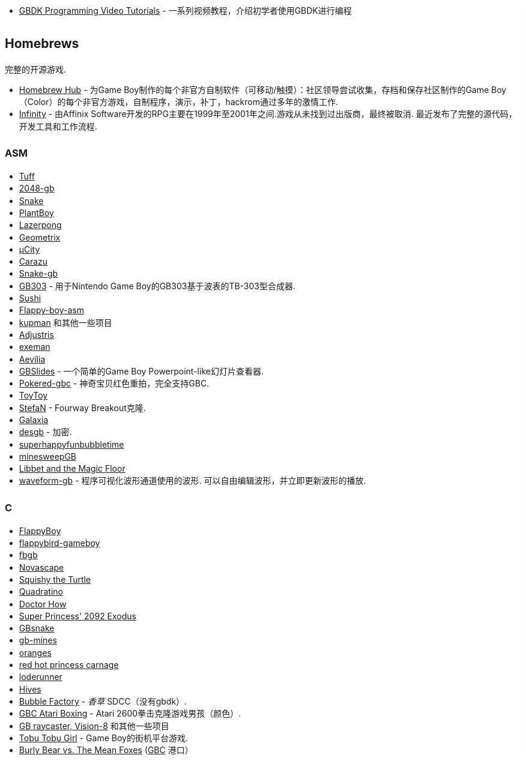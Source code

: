 - [GBDK Programming Video Tutorials](https://www.youtube.com/playlist?list=PLeEj4c2zF7PaFv5MPYhNAkBGrkx4iPGJo) - 一系列视频教程，介绍初学者使用GBDK进行编程

## Homebrews

完整的开源游戏.

- [Homebrew Hub](https://gbhh.avivace.com) - 为Game Boy制作的每个非官方自制软件（可移动/触摸）：社区领导尝试收集，存档和保存社区制作的Game Boy（Color）的每个非官方游戏，自制程序，演示，补丁，hackrom通过多年的激情工作.
- [Infinity](https://github.com/infinity-gbc/infinity)   - 由Affinix Software开发的RPG主要在1999年至2001年之间.游戏从未找到过出版商，最终被取消.  最近发布了完整的源代码，开发工具和工作流程.

### ASM

- [Tuff](https://github.com/BonsaiDen/Tuff.gb)
- [2048-gb](https://github.com/Sanqui/2048-gb)
- [Snake](https://bitbucket.org/Sanqui/snake/src/?at=master)
- [PlantBoy](https://github.com/siObyte/PlantBoy)
- [Lazerpong](https://github.com/huderlem/lazerpong)
- [Geometrix](https://github.com/AntonioND/geometrix)
- [µCity](https://github.com/AntonioND/ucity)
- [Carazu](https://github.com/mholtkamp/carazu)
- [Snake-gb](https://github.com/DonaldHays/snake-gb)
- [GB303](https://github.com/furrtek/GB303) - 用于Nintendo Game Boy的GB303基于波表的TB-303型合成器.
- [Sushi](https://github.com/JustSid/Sushi)
- [Flappy-boy-asm](https://github.com/bitnenfer/flappy-boy-asm)
- [kupman](https://github.com/dubvulture/gbdev) 和其他一些项目
- [Adjustris](https://github.com/tbsp/Adjustris)
- [exeman](https://github.com/exezin/exeman/)
- [Aevilia](https://github.com/ISSOtm/Aevilia-GB)
- [GBSlides](https://github.com/Kartones/gameboy) - 一个简单的Game Boy Powerpoint-like幻灯片查看器.
- [Pokered-gbc](https://github.com/dannye/pokered-gbc) - 神奇宝贝红色重拍，完全支持GBC.
- [ToyToy](https://github.com/tslanina/Retro-GameBoyColor-ToyToy)
- [StefaN](https://github.com/tslanina/Retro-GameBoyColor-StefaN) -  Fourway Breakout克隆.
- [Galaxia](https://github.com/tslanina/Retro-GameBoyColor-Galaxia)
- [desgb](https://github.com/sanqui/desgb) - 加密.
- [superhappyfunbubbletime](https://github.com/l0k1/superhappyfunbubbletime)
- [minesweepGB](https://github.com/lancekindle/minesweepGB)
- [Libbet and the Magic Floor](https://github.com/pinobatch/libbet)
- [waveform-gb](https://github.com/dannye/waveform-gb)   - 程序可视化波形通道使用的波形.  可以自由编辑波形，并立即更新波形的播放.

### C

- [FlappyBoy](https://github.com/bitnenfer/FlappyBoy)
- [flappybird-gameboy](https://github.com/pashutk/flappybird-gameboy)
- [fbgb](https://github.com/gb-archive/fbgb)
- [Novascape](http://ludumdare.com/compo/ludum-dare-34/?action=preview&uid=6823)
- [Squishy the Turtle](https://github.com/cppchriscpp/SquishyTheTurtle)
- [Quadratino](https://github.com/avivace/quadratino)
- [Doctor How](https://github.com/elfgames/doctorhow)
- [Super Princess' 2092 Exodus](https://github.com/Zal0/gbjam2016)
- [GBsnake](https://github.com/brovador/GBsnake)
- [gb-mines](https://github.com/andreasjhkarlsson/gb-mines)
- [oranges](http://www.atari2600land.com/gameboy/oranges.html)
- [red hot princess carnage](https://github.com/Imanolea/bitbitjam3_red_hot_princess_carnage)
- [loderunner](http://www.tensi.eu/thomas/programming/gameboy/loderunner.html)
- [Hives](https://refreshgames.co.uk/2017/04/24/ludum-dare-38-entry-hives/)
- [Bubble Factory](https://github.com/DonaldHays/bubblefactory) -  *香草* SDCC（没有gbdk）.
- [GBC Atari Boxing](https://github.com/rubfi/gbc-atari-boxing) -  Atari 2600拳击克隆游戏男孩（颜色）.
- [GB raycaster, Vision-8](https://github.com/haroldo-ok/really-old-stuff/tree/master/gameboy) 和其他一些项目
- [Tobu Tobu Girl](https://github.com/SimonLarsen/tobutobugirl) -  Game Boy的街机平台游戏.
- [Burly Bear vs. The Mean Foxes](http://sebastianmihai.com/main.php?t=18&) ([GBC](http://sebastianmihai.com/main.php?t=55&n=Gameboy-Color-development-Burly-Bear-vs-The-Mean-Foxes-GBC-version) 港口）